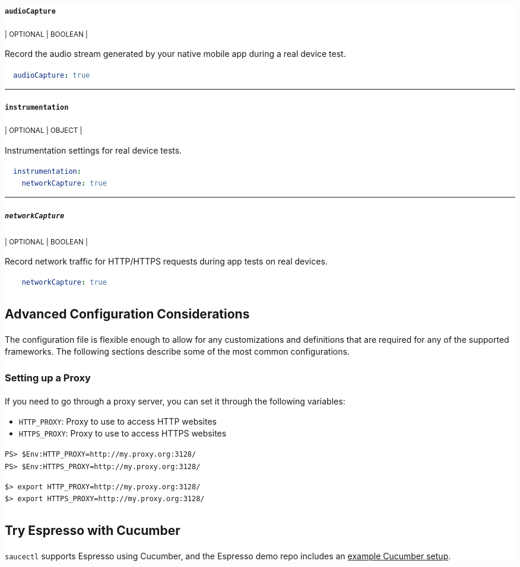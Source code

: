 #### `audioCapture`
<p><small>| OPTIONAL | BOOLEAN |</small></p>

Record the audio stream generated by your native mobile app during a real device test. 

```yaml
  audioCapture: true
```
---

#### `instrumentation`
<p><small>| OPTIONAL | OBJECT |</small></p>

Instrumentation settings for real device tests.

```yaml
  instrumentation:
    networkCapture: true
```
---

##### `networkCapture`
<p><small>| OPTIONAL | BOOLEAN |</small></p>

Record network traffic for HTTP/HTTPS requests during app tests on real devices. 

```yaml
    networkCapture: true
```

## Advanced Configuration Considerations

The configuration file is flexible enough to allow for any customizations and definitions that are required for any of the supported frameworks. The following sections describe some of the most common configurations.

### Setting up a Proxy

If you need to go through a proxy server, you can set it through the following variables:

* `HTTP_PROXY`: Proxy to use to access HTTP websites
* `HTTPS_PROXY`: Proxy to use to access HTTPS websites

``` title= "Example: Windows Powershell"
PS> $Env:HTTP_PROXY=http://my.proxy.org:3128/
PS> $Env:HTTPS_PROXY=http://my.proxy.org:3128/
```

``` title= "Example: Linux/macOS"
$> export HTTP_PROXY=http://my.proxy.org:3128/
$> export HTTPS_PROXY=http://my.proxy.org:3128/
```

## Try Espresso with Cucumber

`saucectl` supports Espresso using Cucumber, and the Espresso demo repo includes an [example Cucumber setup](https://github.com/saucelabs/saucectl-espresso-example/tree/master/examples/cucumber).

